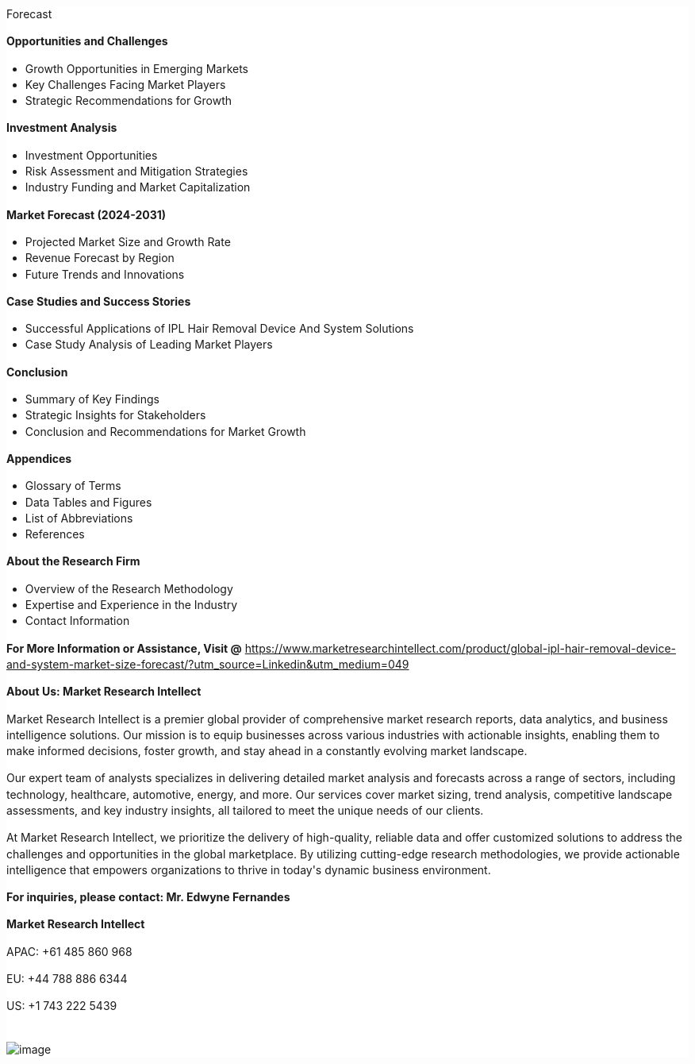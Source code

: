 Forecast</li></ul><p><strong>Opportunities and Challenges</strong></p><ul><li>Growth Opportunities in Emerging Markets</li><li>Key Challenges Facing Market Players</li><li>Strategic Recommendations for Growth</li></ul><p><strong>Investment Analysis</strong></p><ul><li>Investment Opportunities</li><li>Risk Assessment and Mitigation Strategies</li><li>Industry Funding and Market Capitalization</li></ul><p><strong>Market Forecast (2024-2031)</strong></p><ul><li>Projected Market Size and Growth Rate</li><li>Revenue Forecast by Region</li><li>Future Trends and Innovations</li></ul><p><strong>Case Studies and Success Stories</strong></p><ul><li>Successful Applications of IPL Hair Removal Device And System Solutions</li><li>Case Study Analysis of Leading Market Players</li></ul><p><strong>Conclusion</strong></p><ul><li>Summary of Key Findings</li><li>Strategic Insights for Stakeholders</li><li>Conclusion and Recommendations for Market Growth</li></ul><p><strong>Appendices</strong></p><ul><li>Glossary of Terms</li><li>Data Tables and Figures</li><li>List of Abbreviations</li><li>References</li></ul><p><strong>About the Research Firm</strong></p><ul><li>Overview of the Research Methodology</li><li>Expertise and Experience in the Industry</li><li>Contact Information</li></ul></div><div class="article-main__content" data-test-id="publishing-text-block"><p><span class="font-[700]"><strong>For More Information or Assistance, Visit @</strong>&nbsp;<a href="https://www.marketresearchintellect.com/product/global-ipl-hair-removal-device-and-system-market-size-forecast/?utm_source=Linkedin&utm_medium=049">https://www.marketresearchintellect.com/product/global-ipl-hair-removal-device-and-system-market-size-forecast/?utm_source=Linkedin&utm_medium=049</a></span></p><p><strong>About Us: Market Research Intellect</strong></p><p>Market Research Intellect is a premier global provider of comprehensive market research reports, data analytics, and business intelligence solutions. Our mission is to equip businesses across various industries with actionable insights, enabling them to make informed decisions, foster growth, and stay ahead in a constantly evolving market landscape.</p><p>Our expert team of analysts specializes in delivering detailed market analysis and forecasts across a range of sectors, including technology, healthcare, automotive, energy, and more. Our services cover market sizing, trend analysis, competitive landscape assessments, and key industry insights, all tailored to meet the unique needs of our clients.</p><p>At Market Research Intellect, we prioritize the delivery of high-quality, reliable data and offer customized solutions to address the challenges and opportunities in the global marketplace. By utilizing cutting-edge research methodologies, we provide actionable intelligence that empowers organizations to thrive in today's dynamic business environment.</p><p><strong>For inquiries, please contact: Mr. Edwyne Fernandes</strong></p><p><strong>Market Research Intellect</strong></p><p>APAC: +61 485 860 968</p><p>EU: +44 788 886 6344</p><p>US: +1 743 222 5439</p></div><div class="article-main__content" data-test-id="publishing-text-block">&nbsp;</div>
![image](https://github.com/user-attachments/assets/ee497c12-f369-413f-8ebf-2d2253fef836)
